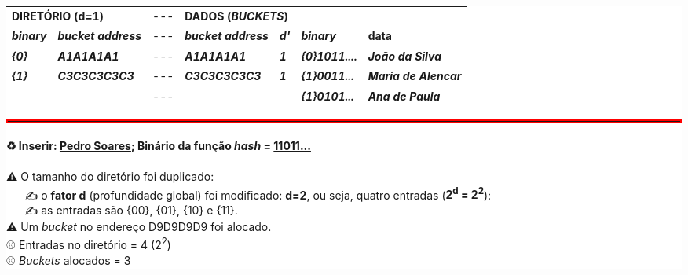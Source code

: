 <table>
    <tbody>
       <tr>
            <td colspan=2><b>DIRETÓRIO (d=1)</b></td>
            <td>---</td>
            <td colspan=4><b>DADOS (<i>BUCKETS</i>)</b></td>
       </tr>
       <tr>
            <td><b><i>binary</i></b></td>
            <td><b><i>bucket address</i></b></td>
            <td>---</td>
            <td><b><i>bucket address</i></b></td>
            <td><b><i>d'</i></b></td>
            <td><b><i>binary</i></b></td>
            <td><b>data</b></td>
       </tr>      
       <tr>
            <td><b><i>{0}</i></b></td>
            <td><b><i>A1A1A1A1</i></b></td>
            <td>---</td>
            <td><b><i>A1A1A1A1</i></b></td>
            <td><b><i>1</i></b></td>
            <td><b><i>{0}1011....</i></b></td>
            <td><b><i>João da Silva</i></b></td>
       </tr>   
       <tr>
            <td><b><i>{1}</i></b></td>
            <td><b><i>C3C3C3C3C3</i></b></td>
            <td>---</td>
            <td rowspan=2><b><i>C3C3C3C3C3</i></b></td>
            <td rowspan=2><b><i>1</i></b></td>
            <td><b><i>{1}0011...</i></b></td>
            <td><b><i>Maria de Alencar</i></b></td>
       </tr>  
       <tr>
            <td><b><i></i></b></td>
            <td><b><i></i></b></td>
            <td>---</td>
            <td><b><i>{1}0101...</i></b></td>
            <td><b><i>Ana de Paula</i></b></td>
       </tr> 
    </tbody>
</table>

<hr style="border:2px solid red">

#### &#x267B; Inserir: <ins>Pedro Soares</ins>; Binário da função _hash_ = <ins>11011...</ins><br>
&#9888; O tamanho do diretório foi duplicado:<br>
&nbsp;&nbsp;&nbsp;&nbsp;&nbsp;&nbsp;&#x270D; o **fator d** (profundidade global) foi modificado: **d=2**, ou seja, quatro entradas (**2<sup>d</sup> = 2<sup>2</sup>**):<br>
&nbsp;&nbsp;&nbsp;&nbsp;&nbsp;&nbsp;&#x270D; as entradas são {00}, {01}, {10} e {11}.<br>
&#9888; Um _bucket_ no endereço D9D9D9D9 foi alocado.<br>
&#x26BE; Entradas no diretório = 4 (2<sup>2</sup>)<br>
&#x26BE; _Buckets_ alocados = 3

